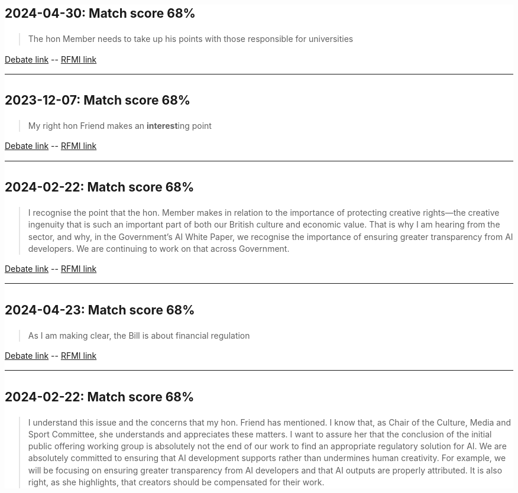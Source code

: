 

## 2024-04-30: Match score 68%

>The hon Member needs to take up his points with those responsible for universities

[Debate link](https://www.theyworkforyou.com/debates/?id=2024-04-30a.169.1)  --  [RFMI link](https://www.theyworkforyou.com/mp/25399/register)


---



## 2023-12-07: Match score 68%

>My right hon Friend makes an **interest**ing point

[Debate link](https://www.theyworkforyou.com/debates/?id=2023-12-07b.520.3)  --  [RFMI link](https://www.theyworkforyou.com/mp/25399/register)


---



## 2024-02-22: Match score 68%

>I recognise the point that the hon. Member makes in relation to the importance of protecting creative rights—the creative ingenuity that is such an important part of both our British culture and economic value. That is why I am hearing from the sector, and why, in the Government’s AI White Paper, we recognise the importance of ensuring greater transparency from AI developers. We are continuing to work on that across Government.

[Debate link](https://www.theyworkforyou.com/debates/?id=2024-02-22c.825.3)  --  [RFMI link](https://www.theyworkforyou.com/mp/25399/register)


---



## 2024-04-23: Match score 68%

>As I am making clear, the Bill is about financial regulation

[Debate link](https://www.theyworkforyou.com/debates/?id=2024-04-23a.831.1)  --  [RFMI link](https://www.theyworkforyou.com/mp/25399/register)


---



## 2024-02-22: Match score 68%

>I understand this issue and the concerns that my hon. Friend has mentioned. I know that, as Chair of the Culture, Media and Sport Committee, she understands and appreciates these matters. I want to assure her that the conclusion of the initial public offering working group is absolutely not the end of our work to find an appropriate regulatory solution for AI. We are absolutely committed to ensuring that AI development supports rather than undermines human creativity. For example, we will be focusing on ensuring greater transparency from AI developers and that AI outputs are properly attributed. It is also right, as she highlights, that creators should be compensated for their work.
